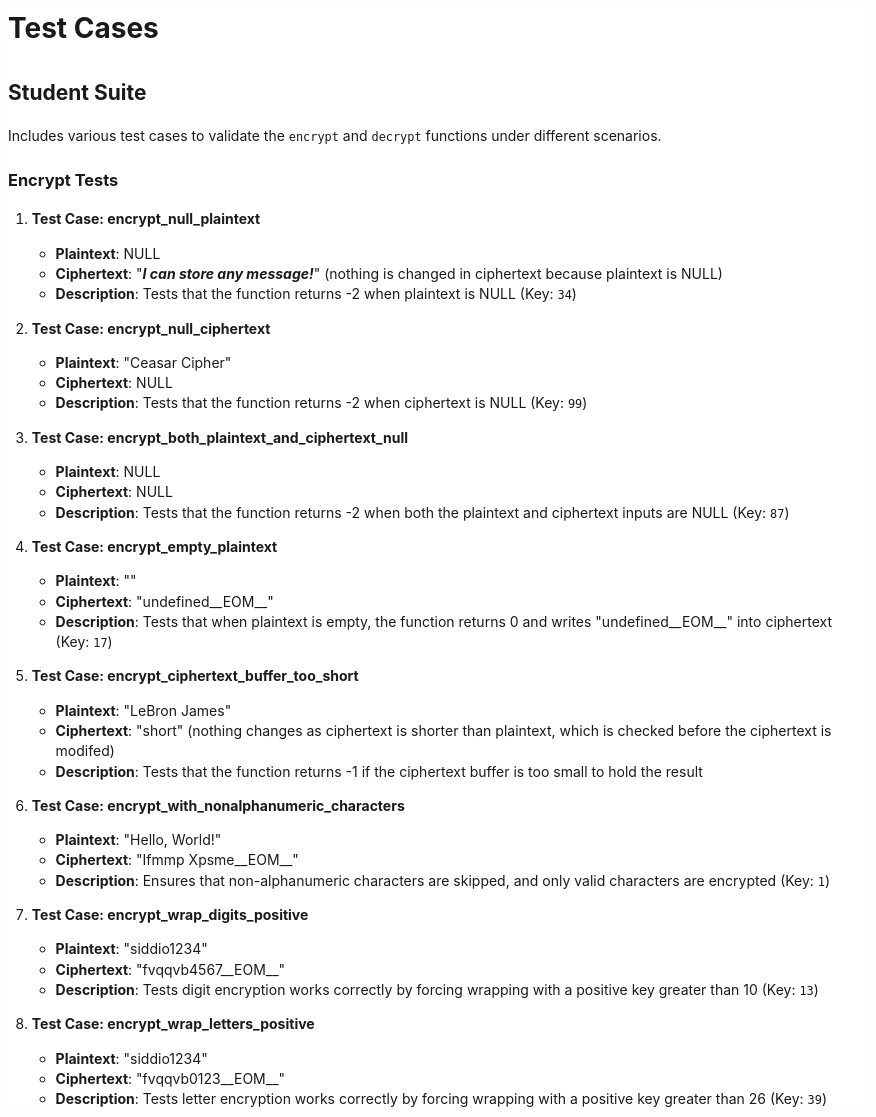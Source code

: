 # Test Cases

## Student Suite

Includes various test cases to validate the `encrypt` and `decrypt` functions under different scenarios.

### Encrypt Tests

1. **Test Case: encrypt_null_plaintext**
   - **Plaintext**: NULL
   - **Ciphertext**: "***I can store any message!***" (nothing is changed in ciphertext because plaintext is NULL)
   - **Description**: Tests that the function returns -2 when plaintext is NULL (Key: `34`)

2. **Test Case: encrypt_null_ciphertext**
   - **Plaintext**: "Ceasar Cipher"
   - **Ciphertext**: NULL
   - **Description**: Tests that the function returns -2 when ciphertext is NULL (Key: `99`)

3. **Test Case: encrypt_both_plaintext_and_ciphertext_null**
   - **Plaintext**: NULL
   - **Ciphertext**: NULL
   - **Description**: Tests that the function returns -2 when both the plaintext and ciphertext inputs are NULL (Key: `87`)

4. **Test Case: encrypt_empty_plaintext**
   - **Plaintext**: ""
   - **Ciphertext**: "undefined__EOM__"
   - **Description**: Tests that when plaintext is empty, the function returns 0 and writes "undefined__EOM__" into ciphertext (Key: `17`)

5. **Test Case: encrypt_ciphertext_buffer_too_short**
   - **Plaintext**: "LeBron James"
   - **Ciphertext**: "short" (nothing changes as ciphertext is shorter than plaintext, which is checked before the ciphertext is modifed)
   - **Description**: Tests that the function returns -1 if the ciphertext buffer is too small to hold the result

6. **Test Case: encrypt_with_nonalphanumeric_characters**
   - **Plaintext**: "Hello, World!"
   - **Ciphertext**: "Ifmmp Xpsme__EOM__"
   - **Description**: Ensures that non-alphanumeric characters are skipped, and only valid characters are encrypted (Key: `1`)

7. **Test Case: encrypt_wrap_digits_positive**
   - **Plaintext**: "siddio1234"
   - **Ciphertext**: "fvqqvb4567__EOM__"
   - **Description**: Tests digit encryption works correctly by forcing wrapping with a positive key greater than 10 (Key: `13`)

8. **Test Case: encrypt_wrap_letters_positive**
   - **Plaintext**: "siddio1234"
   - **Ciphertext**: "fvqqvb0123__EOM__"
   - **Description**: Tests letter encryption works correctly by forcing wrapping with a positive key greater than 26 (Key: `39`)
